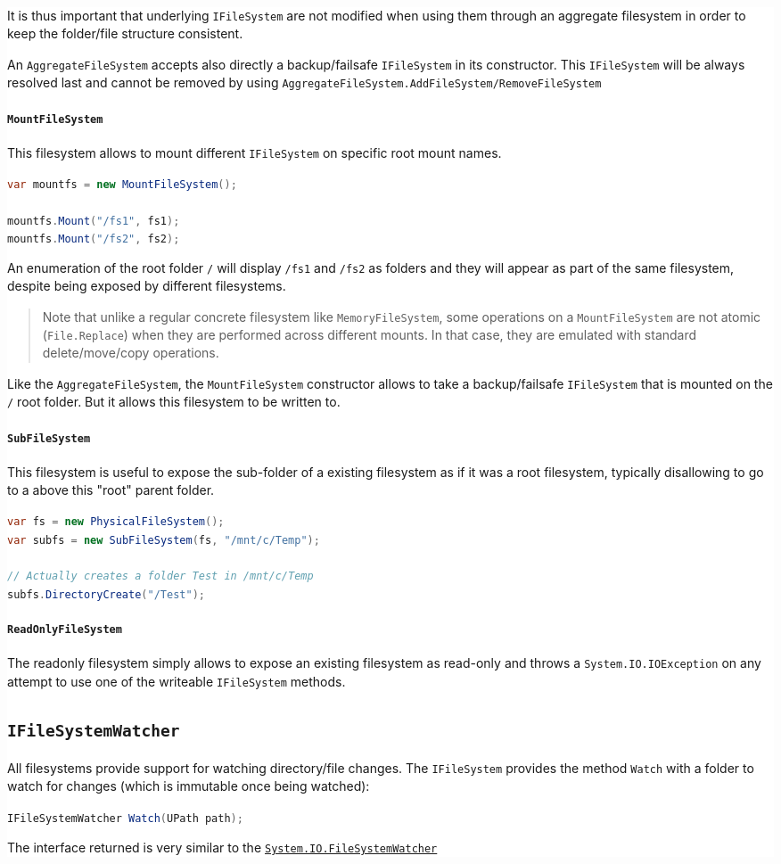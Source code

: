 It is thus important that underlying `IFileSystem` are not modified when using them through an aggregate filesystem in order to keep the folder/file structure consistent.

An `AggregateFileSystem` accepts also directly a backup/failsafe `IFileSystem` in its constructor. This `IFileSystem` will be always resolved last and cannot be removed by using `AggregateFileSystem.AddFileSystem/RemoveFileSystem`

#### `MountFileSystem` 

This filesystem allows to mount different `IFileSystem` on specific root mount names.

```c#
var mountfs = new MountFileSystem();

mountfs.Mount("/fs1", fs1);
mountfs.Mount("/fs2", fs2);
```

An enumeration of the root folder `/` will display `/fs1` and `/fs2` as folders and they will appear as part of the same filesystem, despite being exposed by different filesystems.

> Note that unlike a regular concrete filesystem like `MemoryFileSystem`, some operations on a `MountFileSystem` are not atomic (`File.Replace`) when they are performed across different mounts. In that case, they are emulated with standard delete/move/copy operations.

Like the `AggregateFileSystem`, the `MountFileSystem` constructor allows to take a backup/failsafe `IFileSystem` that is mounted on the `/` root folder. But it allows this filesystem to be written to.

#### `SubFileSystem` 

This filesystem is useful to expose the sub-folder of a existing filesystem as if it was a root filesystem, typically disallowing to go to a above this "root" parent folder.

```c#
var fs = new PhysicalFileSystem();
var subfs = new SubFileSystem(fs, "/mnt/c/Temp");

// Actually creates a folder Test in /mnt/c/Temp
subfs.DirectoryCreate("/Test");
```

#### `ReadOnlyFileSystem` 

The readonly filesystem simply allows to expose an existing filesystem as read-only and throws a `System.IO.IOException` on any attempt to use one of the writeable `IFileSystem` methods.

## `IFileSystemWatcher`

All filesystems provide support for watching directory/file changes. The `IFileSystem` provides the method `Watch` with a folder to watch for changes (which is immutable once being watched):

```C#
IFileSystemWatcher Watch(UPath path);
```

The interface returned is very similar to the [`System.IO.FileSystemWatcher`](https://msdn.microsoft.com/en-us/library/system.io.filesystemwatcher(v=vs.110).aspx)
